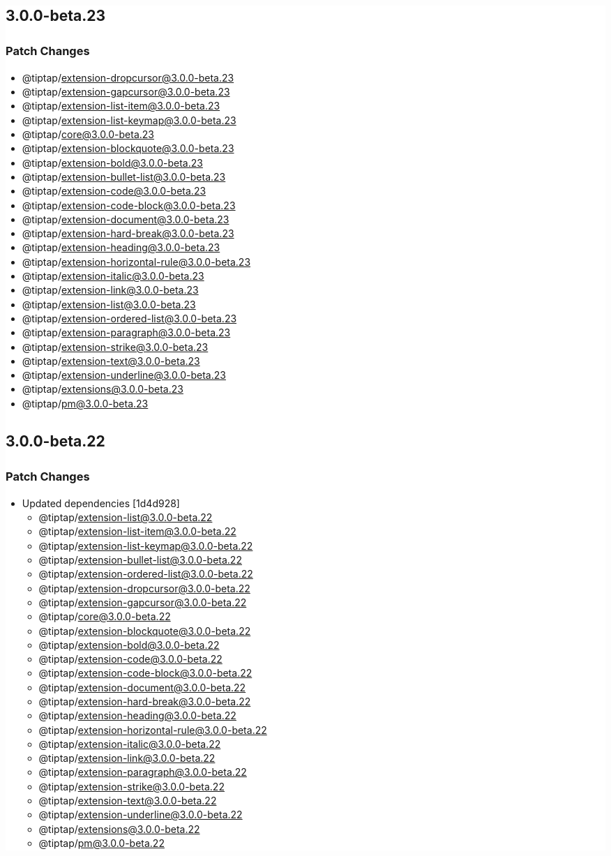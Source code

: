 ## 3.0.0-beta.23

### Patch Changes

- @tiptap/extension-dropcursor@3.0.0-beta.23
- @tiptap/extension-gapcursor@3.0.0-beta.23
- @tiptap/extension-list-item@3.0.0-beta.23
- @tiptap/extension-list-keymap@3.0.0-beta.23
- @tiptap/core@3.0.0-beta.23
- @tiptap/extension-blockquote@3.0.0-beta.23
- @tiptap/extension-bold@3.0.0-beta.23
- @tiptap/extension-bullet-list@3.0.0-beta.23
- @tiptap/extension-code@3.0.0-beta.23
- @tiptap/extension-code-block@3.0.0-beta.23
- @tiptap/extension-document@3.0.0-beta.23
- @tiptap/extension-hard-break@3.0.0-beta.23
- @tiptap/extension-heading@3.0.0-beta.23
- @tiptap/extension-horizontal-rule@3.0.0-beta.23
- @tiptap/extension-italic@3.0.0-beta.23
- @tiptap/extension-link@3.0.0-beta.23
- @tiptap/extension-list@3.0.0-beta.23
- @tiptap/extension-ordered-list@3.0.0-beta.23
- @tiptap/extension-paragraph@3.0.0-beta.23
- @tiptap/extension-strike@3.0.0-beta.23
- @tiptap/extension-text@3.0.0-beta.23
- @tiptap/extension-underline@3.0.0-beta.23
- @tiptap/extensions@3.0.0-beta.23
- @tiptap/pm@3.0.0-beta.23

## 3.0.0-beta.22

### Patch Changes

- Updated dependencies [1d4d928]
  - @tiptap/extension-list@3.0.0-beta.22
  - @tiptap/extension-list-item@3.0.0-beta.22
  - @tiptap/extension-list-keymap@3.0.0-beta.22
  - @tiptap/extension-bullet-list@3.0.0-beta.22
  - @tiptap/extension-ordered-list@3.0.0-beta.22
  - @tiptap/extension-dropcursor@3.0.0-beta.22
  - @tiptap/extension-gapcursor@3.0.0-beta.22
  - @tiptap/core@3.0.0-beta.22
  - @tiptap/extension-blockquote@3.0.0-beta.22
  - @tiptap/extension-bold@3.0.0-beta.22
  - @tiptap/extension-code@3.0.0-beta.22
  - @tiptap/extension-code-block@3.0.0-beta.22
  - @tiptap/extension-document@3.0.0-beta.22
  - @tiptap/extension-hard-break@3.0.0-beta.22
  - @tiptap/extension-heading@3.0.0-beta.22
  - @tiptap/extension-horizontal-rule@3.0.0-beta.22
  - @tiptap/extension-italic@3.0.0-beta.22
  - @tiptap/extension-link@3.0.0-beta.22
  - @tiptap/extension-paragraph@3.0.0-beta.22
  - @tiptap/extension-strike@3.0.0-beta.22
  - @tiptap/extension-text@3.0.0-beta.22
  - @tiptap/extension-underline@3.0.0-beta.22
  - @tiptap/extensions@3.0.0-beta.22
  - @tiptap/pm@3.0.0-beta.22
